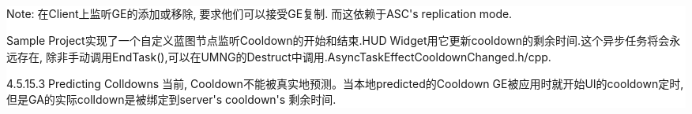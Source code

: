 Note: 在Client上监听GE的添加或移除, 要求他们可以接受GE复制. 而这依赖于ASC's replication mode.

Sample Project实现了一个自定义蓝图节点监听Cooldown的开始和结束.HUD Widget用它更新cooldown的剩余时间.这个异步任务将会永远存在, 除非手动调用EndTask(),可以在UMNG的Destruct中调用.AsyncTaskEffectCooldownChanged.h/cpp.

4.5.15.3 Predicting Colldowns
当前, Cooldown不能被真实地预测。当本地predicted的Cooldown GE被应用时就开始UI的cooldown定时, 但是GA的实际colldown是被绑定到server's cooldown's 剩余时间.

